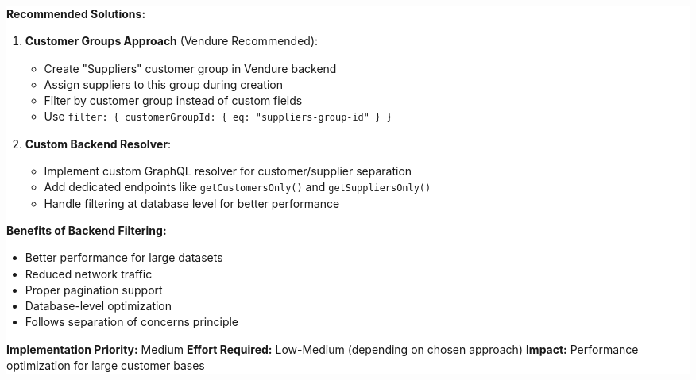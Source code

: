 **Recommended Solutions:**

1. **Customer Groups Approach** (Vendure Recommended):

   - Create "Suppliers" customer group in Vendure backend
   - Assign suppliers to this group during creation
   - Filter by customer group instead of custom fields
   - Use `filter: { customerGroupId: { eq: "suppliers-group-id" } }`

2. **Custom Backend Resolver**:
   - Implement custom GraphQL resolver for customer/supplier separation
   - Add dedicated endpoints like `getCustomersOnly()` and `getSuppliersOnly()`
   - Handle filtering at database level for better performance

**Benefits of Backend Filtering:**

- Better performance for large datasets
- Reduced network traffic
- Proper pagination support
- Database-level optimization
- Follows separation of concerns principle

**Implementation Priority:** Medium
**Effort Required:** Low-Medium (depending on chosen approach)
**Impact:** Performance optimization for large customer bases
